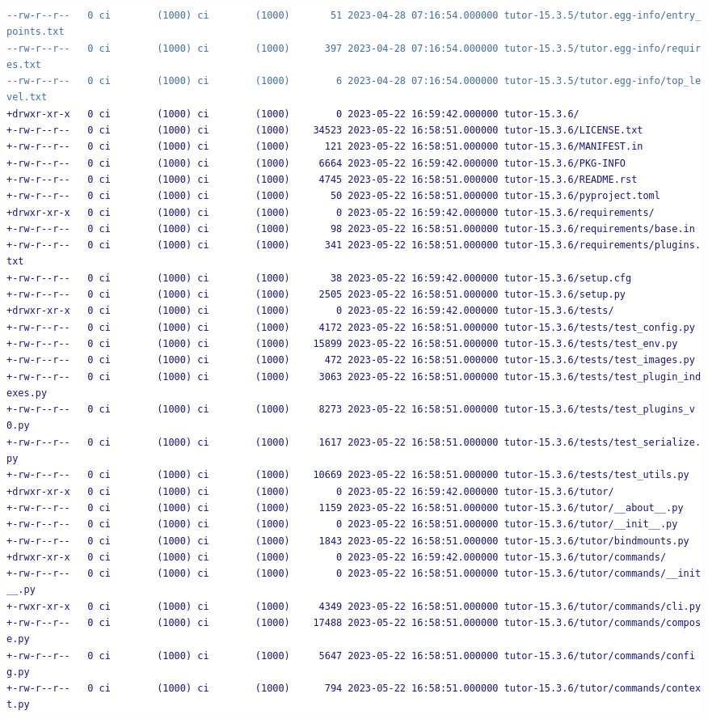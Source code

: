 ```diff
--rw-r--r--   0 ci        (1000) ci        (1000)       51 2023-04-28 07:16:54.000000 tutor-15.3.5/tutor.egg-info/entry_points.txt
--rw-r--r--   0 ci        (1000) ci        (1000)      397 2023-04-28 07:16:54.000000 tutor-15.3.5/tutor.egg-info/requires.txt
--rw-r--r--   0 ci        (1000) ci        (1000)        6 2023-04-28 07:16:54.000000 tutor-15.3.5/tutor.egg-info/top_level.txt
+drwxr-xr-x   0 ci        (1000) ci        (1000)        0 2023-05-22 16:59:42.000000 tutor-15.3.6/
+-rw-r--r--   0 ci        (1000) ci        (1000)    34523 2023-05-22 16:58:51.000000 tutor-15.3.6/LICENSE.txt
+-rw-r--r--   0 ci        (1000) ci        (1000)      121 2023-05-22 16:58:51.000000 tutor-15.3.6/MANIFEST.in
+-rw-r--r--   0 ci        (1000) ci        (1000)     6664 2023-05-22 16:59:42.000000 tutor-15.3.6/PKG-INFO
+-rw-r--r--   0 ci        (1000) ci        (1000)     4745 2023-05-22 16:58:51.000000 tutor-15.3.6/README.rst
+-rw-r--r--   0 ci        (1000) ci        (1000)       50 2023-05-22 16:58:51.000000 tutor-15.3.6/pyproject.toml
+drwxr-xr-x   0 ci        (1000) ci        (1000)        0 2023-05-22 16:59:42.000000 tutor-15.3.6/requirements/
+-rw-r--r--   0 ci        (1000) ci        (1000)       98 2023-05-22 16:58:51.000000 tutor-15.3.6/requirements/base.in
+-rw-r--r--   0 ci        (1000) ci        (1000)      341 2023-05-22 16:58:51.000000 tutor-15.3.6/requirements/plugins.txt
+-rw-r--r--   0 ci        (1000) ci        (1000)       38 2023-05-22 16:59:42.000000 tutor-15.3.6/setup.cfg
+-rw-r--r--   0 ci        (1000) ci        (1000)     2505 2023-05-22 16:58:51.000000 tutor-15.3.6/setup.py
+drwxr-xr-x   0 ci        (1000) ci        (1000)        0 2023-05-22 16:59:42.000000 tutor-15.3.6/tests/
+-rw-r--r--   0 ci        (1000) ci        (1000)     4172 2023-05-22 16:58:51.000000 tutor-15.3.6/tests/test_config.py
+-rw-r--r--   0 ci        (1000) ci        (1000)    15899 2023-05-22 16:58:51.000000 tutor-15.3.6/tests/test_env.py
+-rw-r--r--   0 ci        (1000) ci        (1000)      472 2023-05-22 16:58:51.000000 tutor-15.3.6/tests/test_images.py
+-rw-r--r--   0 ci        (1000) ci        (1000)     3063 2023-05-22 16:58:51.000000 tutor-15.3.6/tests/test_plugin_indexes.py
+-rw-r--r--   0 ci        (1000) ci        (1000)     8273 2023-05-22 16:58:51.000000 tutor-15.3.6/tests/test_plugins_v0.py
+-rw-r--r--   0 ci        (1000) ci        (1000)     1617 2023-05-22 16:58:51.000000 tutor-15.3.6/tests/test_serialize.py
+-rw-r--r--   0 ci        (1000) ci        (1000)    10669 2023-05-22 16:58:51.000000 tutor-15.3.6/tests/test_utils.py
+drwxr-xr-x   0 ci        (1000) ci        (1000)        0 2023-05-22 16:59:42.000000 tutor-15.3.6/tutor/
+-rw-r--r--   0 ci        (1000) ci        (1000)     1159 2023-05-22 16:58:51.000000 tutor-15.3.6/tutor/__about__.py
+-rw-r--r--   0 ci        (1000) ci        (1000)        0 2023-05-22 16:58:51.000000 tutor-15.3.6/tutor/__init__.py
+-rw-r--r--   0 ci        (1000) ci        (1000)     1843 2023-05-22 16:58:51.000000 tutor-15.3.6/tutor/bindmounts.py
+drwxr-xr-x   0 ci        (1000) ci        (1000)        0 2023-05-22 16:59:42.000000 tutor-15.3.6/tutor/commands/
+-rw-r--r--   0 ci        (1000) ci        (1000)        0 2023-05-22 16:58:51.000000 tutor-15.3.6/tutor/commands/__init__.py
+-rwxr-xr-x   0 ci        (1000) ci        (1000)     4349 2023-05-22 16:58:51.000000 tutor-15.3.6/tutor/commands/cli.py
+-rw-r--r--   0 ci        (1000) ci        (1000)    17488 2023-05-22 16:58:51.000000 tutor-15.3.6/tutor/commands/compose.py
+-rw-r--r--   0 ci        (1000) ci        (1000)     5647 2023-05-22 16:58:51.000000 tutor-15.3.6/tutor/commands/config.py
+-rw-r--r--   0 ci        (1000) ci        (1000)      794 2023-05-22 16:58:51.000000 tutor-15.3.6/tutor/commands/context.py
```